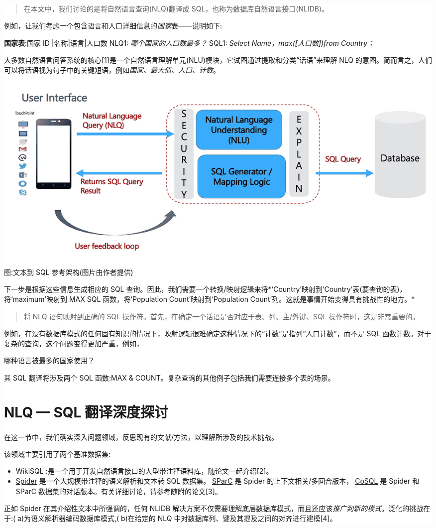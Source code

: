 > 在本文中，我们讨论的是将自然语言查询(NLQ)翻译成 SQL，也称为数据库自然语言接口(NLIDB)。

例如，让我们考虑一个包含语言和人口详细信息的*国家*表——说明如下:

**国家表**:国家 ID |名称|语言|人口数
NLQ1: *哪个国家的人口数最多？* SQL1: *Select Name，max([人口数])from Country；*

大多数自然语言问答系统的核心[1]是一个自然语言理解单元(NLU)模块，它试图通过提取和分类“话语”来理解 NLQ 的意图。简而言之，人们可以将话语视为句子中的关键短语，例如*国家、最大值、人口、计数*。

![](img/402d60d90e2fca193a52c0dabb0ee602.png)

图:文本到 SQL 参考架构(图片由作者提供)

下一步是根据这些信息生成相应的 SQL 查询。因此，我们需要一个转换/映射逻辑来将*‘Country’映射到‘Country’表(要查询的表)，将‘maximum’映射到 MAX SQL 函数，将‘Population Count’映射到‘Population Count’列。这就是事情开始变得具有挑战性的地方。*

> 将 NLQ 语句映射到正确的 SQL 操作符。首先，在确定一个话语是否对应于表、列、主/外键、SQL 操作符时，这是非常重要的。

例如，在没有数据库模式的任何固有知识的情况下，映射逻辑很难确定这种情况下的“计数”是指列“人口计数”，而不是 SQL 函数计数。对于复杂的查询，这个问题变得更加严重，例如，

哪种语言被最多的国家使用？

其 SQL 翻译将涉及两个 SQL 函数:MAX & COUNT。复杂查询的其他例子包括我们需要连接多个表的场景。

# NLQ — SQL 翻译深度探讨

在这一节中，我们确实深入问题领域，反思现有的文献/方法，以理解所涉及的技术挑战。

该领域主要引用了两个基准数据集:

*   WikiSQL :是一个用于开发自然语言接口的大型带注释语料库，随论文一起介绍[2]。
*   [Spider](https://yale-lily.github.io/spider) 是一个大规模带注释的语义解析和文本转 SQL 数据集。 [SParC](https://yale-lily.github.io/sparc) 是 Spider 的上下文相关/多回合版本， [CoSQL](https://yale-lily.github.io/cosql) 是 Spider 和 SParC 数据集的对话版本。有关详细讨论，请参考随附的论文[3]。

正如 Spider 在其介绍性文本中所强调的，任何 NLIDB 解决方案不仅需要理解底层数据库模式，而且还应该*推广到新的模式*。泛化的挑战在于:( a)为语义解析器编码数据库模式,( b)在给定的 NLQ 中对数据库列、键及其提及之间的对齐进行建模[4]。
